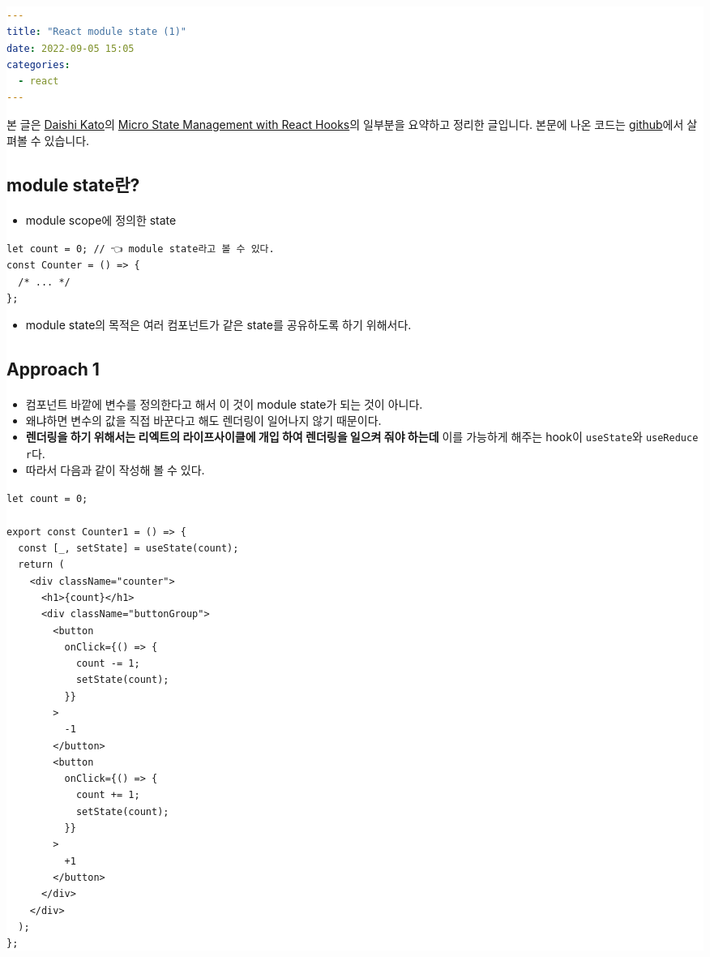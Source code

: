 ```yaml
---
title: "React module state (1)"
date: 2022-09-05 15:05
categories:
  - react
---
```


본 글은 [Daishi Kato]의 [Micro State Management with React Hooks]의 일부분을 요약하고 정리한 글입니다.
본문에 나온 코드는 [github]에서 살펴볼 수 있습니다.

## module state란?

- module scope에 정의한 state

```tsx
let count = 0; // 👈 module state라고 볼 수 있다.
const Counter = () => {
  /* ... */
};
```

- module state의 목적은 여러 컴포넌트가 같은 state를 공유하도록 하기 위해서다.

## Approach 1

- 컴포넌트 바깥에 변수를 정의한다고 해서 이 것이 module state가 되는 것이 아니다.
- 왜냐하면 변수의 값을 직접 바꾼다고 해도 렌더링이 일어나지 않기 때문이다.
- **렌더링을 하기 위해서는 리엑트의 라이프사이클에 개입 하여 렌더링을 일으켜 줘야 하는데** 이를 가능하게 해주는 hook이 `useState`와 `useReducer`다.
- 따라서 다음과 같이 작성해 볼 수 있다.

```tsx
let count = 0;

export const Counter1 = () => {
  const [_, setState] = useState(count);
  return (
    <div className="counter">
      <h1>{count}</h1>
      <div className="buttonGroup">
        <button
          onClick={() => {
            count -= 1;
            setState(count);
          }}
        >
          -1
        </button>
        <button
          onClick={() => {
            count += 1;
            setState(count);
          }}
        >
          +1
        </button>
      </div>
    </div>
  );
};
```


[daishi kato]: https://github.com/dai-shi
[micro state management with react hooks]: https://www.amazon.com/Micro-State-Management-React-Hooks/dp/1801812373
[github]: https://github.com/leejss/react-module-state
[observer pattern]: https://www.patterns.dev/posts/observer-pattern/